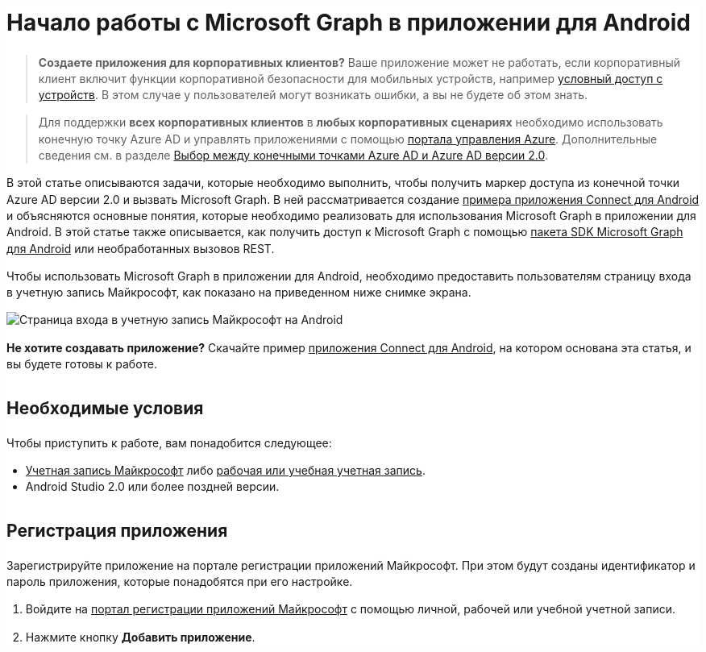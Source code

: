 # <a name="get-started-with-microsoft-graph-in-an-android-app"></a>Начало работы с Microsoft Graph в приложении для Android

> **Создаете приложения для корпоративных клиентов?** Ваше приложение может не работать, если корпоративный клиент включит функции корпоративной безопасности для мобильных устройств, например <a href="https://azure.microsoft.com/en-us/documentation/articles/active-directory-conditional-access-device-policies/" target="_newtab">условный доступ с устройств</a>. В этом случае у пользователей могут возникать ошибки, а вы не будете об этом знать. 

> Для поддержки **всех корпоративных клиентов** в **любых корпоративных сценариях** необходимо использовать конечную точку Azure AD и управлять приложениями с помощью [портала управления Azure](https://aka.ms/aadapplist). Дополнительные сведения см. в разделе [Выбор между конечными точками Azure AD и Azure AD версии 2.0](../auth_overview.md#deciding-between-azure-ad-and-the-v2-authentication-endpoint).

В этой статье описываются задачи, которые необходимо выполнить, чтобы получить маркер доступа из конечной точки Azure AD версии 2.0 и вызвать Microsoft Graph. В ней рассматривается создание [примера приложения Connect для Android](https://github.com/microsoftgraph/android-java-connect-sample) и объясняются основные понятия, которые необходимо реализовать для использования Microsoft Graph в приложении для Android. В этой статье также описывается, как получить доступ к Microsoft Graph с помощью [пакета SDK Microsoft Graph для Android](https://github.com/microsoftgraph/msgraph-sdk-android) или необработанных вызовов REST.

Чтобы использовать Microsoft Graph в приложении для Android, необходимо предоставить пользователям страницу входа в учетную запись Майкрософт, как показано на приведенном ниже снимке экрана.

![Страница входа в учетную запись Майкрософт на Android](images/AndroidConnect.png)

**Не хотите создавать приложение?** Скачайте пример [приложения Connect для Android](https://github.com/microsoftgraph/android-java-connect-sample), на котором основана эта статья, и вы будете готовы к работе.


## <a name="prerequisites"></a>Необходимые условия

Чтобы приступить к работе, вам понадобится следующее: 

- [Учетная запись Майкрософт](https://www.outlook.com/) либо [рабочая или учебная учетная запись](http://dev.office.com/devprogram).
- Android Studio 2.0 или более поздней версии.


## <a name="register-the-application"></a>Регистрация приложения
Зарегистрируйте приложение на портале регистрации приложений Майкрософт. При этом будут созданы идентификатор и пароль приложения, которые понадобятся при его настройке.

1. Войдите на [портал регистрации приложений Майкрософт](https://apps.dev.microsoft.com/) с помощью личной, рабочей или учебной учетной записи.

2. Нажмите кнопку **Добавить приложение**.
